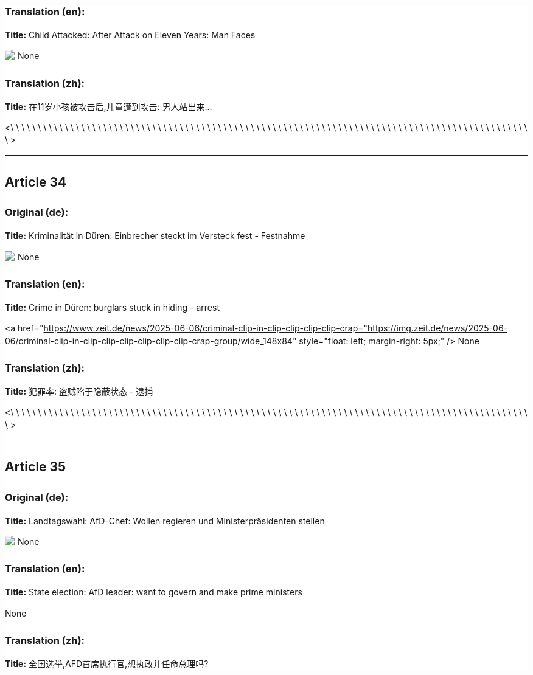 ### Translation (en):
**Title:** Child Attacked: After Attack on Eleven Years: Man Faces

<a href="https://www.zeit.de/news/2025-06-06/public-search-after-attack-on-elfjaehrigen"><img src="https://img.zeit.de/news/2025-06-06/public-search-after-attack-on-elfjaehrigen-image-group/wide__148x84" style="float: left; margin-right: 5px;" /></a> None

### Translation (zh):
**Title:** 在11岁小孩被攻击后,儿童遭到攻击: 男人站出来...

<\ \ \ \ \ \ \ \ \ \ \ \ \ \ \ \ \ \ \ \ \ \ \ \ \ \ \ \ \ \ \ \ \ \ \ \ \ \ \ \ \ \ \ \ \ \ \ \ \ \ \ \ \ \ \ \ \ \ \ \ \ \ \ \ \ \ \ \ \ \ \ \ \ \ \ \ \ \ \ \ \ \ \ \ \ \ \ \ \ \ \ \ \ \ \ \ >

---

## Article 34
### Original (de):
**Title:** Kriminalität in Düren: Einbrecher steckt im Versteck fest - Festnahme

<a href="https://www.zeit.de/news/2025-06/06/einbrecher-steckt-im-versteck-fest-festnahme"><img src="https://img.zeit.de/news/2025-06/06/einbrecher-steckt-im-versteck-fest-festnahme-image-group/wide__148x84" style="float: left; margin-right: 5px;" /></a> None

### Translation (en):
**Title:** Crime in Düren: burglars stuck in hiding - arrest

<a href="https://www.zeit.de/news/2025-06-06/criminal-clip-in-clip-clip-clip-clip-crap="https://img.zeit.de/news/2025-06-06/criminal-clip-in-clip-clip-clip-clip-clip-clip-crap-group/wide_148x84" style="float: left; margin-right: 5px;" /></a> None

### Translation (zh):
**Title:** 犯罪率: 盗贼陷于隐蔽状态 - 逮捕

<\ \ \ \ \ \ \ \ \ \ \ \ \ \ \ \ \ \ \ \ \ \ \ \ \ \ \ \ \ \ \ \ \ \ \ \ \ \ \ \ \ \ \ \ \ \ \ \ \ \ \ \ \ \ \ \ \ \ \ \ \ \ \ \ \ \ \ \ \ \ \ \ \ \ \ \ \ \ \ \ \ \ \ \ \ \ \ \ \ \ \ \ \ \ \ \ >

---

## Article 35
### Original (de):
**Title:** Landtagswahl: AfD-Chef: Wollen regieren und Ministerpräsidenten stellen

<a href="https://www.zeit.de/news/2025-06/06/afd-chef-wollen-regieren-und-ministerpraesidenten-stellen"><img src="https://img.zeit.de/news/2025-06/06/afd-chef-wollen-regieren-und-ministerpraesidenten-stellen-image-group/wide__148x84" style="float: left; margin-right: 5px;" /></a> None

### Translation (en):
**Title:** State election: AfD leader: want to govern and make prime ministers

<a href="https://www.zeit.de/news/2025-06-06/afd-chef-wollen-doll-doll-doll-doll-doll-doll-doll-doll-doll-doll-doll-doll-doll-doll-doll-doll-doll-doll-doll-doll-doll-doll-doll-doll-doll-doll-doll-doll-doll-doll-doll-doll-doll-doll-doll-doll-doll-doll-doll-doll-doll-doll-doll-doll-doll_148x84" style="float: left; margin-right: 5px;" /></a> None

### Translation (zh):
**Title:** 全国选举,AFD首席执行官,想执政并任命总理吗?
